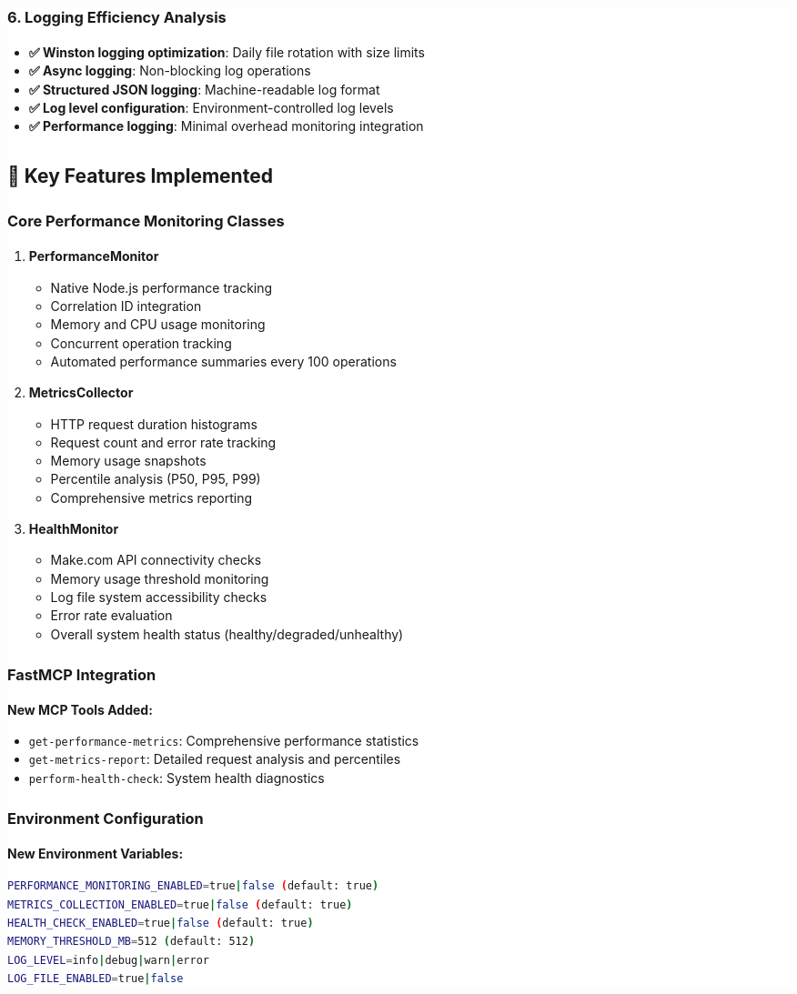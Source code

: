### 6. Logging Efficiency Analysis

- **✅ Winston logging optimization**: Daily file rotation with size limits
- **✅ Async logging**: Non-blocking log operations
- **✅ Structured JSON logging**: Machine-readable log format
- **✅ Log level configuration**: Environment-controlled log levels
- **✅ Performance logging**: Minimal overhead monitoring integration

## 🚀 Key Features Implemented

### Core Performance Monitoring Classes

1. **PerformanceMonitor**
   - Native Node.js performance tracking
   - Correlation ID integration
   - Memory and CPU usage monitoring
   - Concurrent operation tracking
   - Automated performance summaries every 100 operations

2. **MetricsCollector**
   - HTTP request duration histograms
   - Request count and error rate tracking
   - Memory usage snapshots
   - Percentile analysis (P50, P95, P99)
   - Comprehensive metrics reporting

3. **HealthMonitor**
   - Make.com API connectivity checks
   - Memory usage threshold monitoring
   - Log file system accessibility checks
   - Error rate evaluation
   - Overall system health status (healthy/degraded/unhealthy)

### FastMCP Integration

**New MCP Tools Added:**

- `get-performance-metrics`: Comprehensive performance statistics
- `get-metrics-report`: Detailed request analysis and percentiles
- `perform-health-check`: System health diagnostics

### Environment Configuration

**New Environment Variables:**

```bash
PERFORMANCE_MONITORING_ENABLED=true|false (default: true)
METRICS_COLLECTION_ENABLED=true|false (default: true)
HEALTH_CHECK_ENABLED=true|false (default: true)
MEMORY_THRESHOLD_MB=512 (default: 512)
LOG_LEVEL=info|debug|warn|error
LOG_FILE_ENABLED=true|false
```
